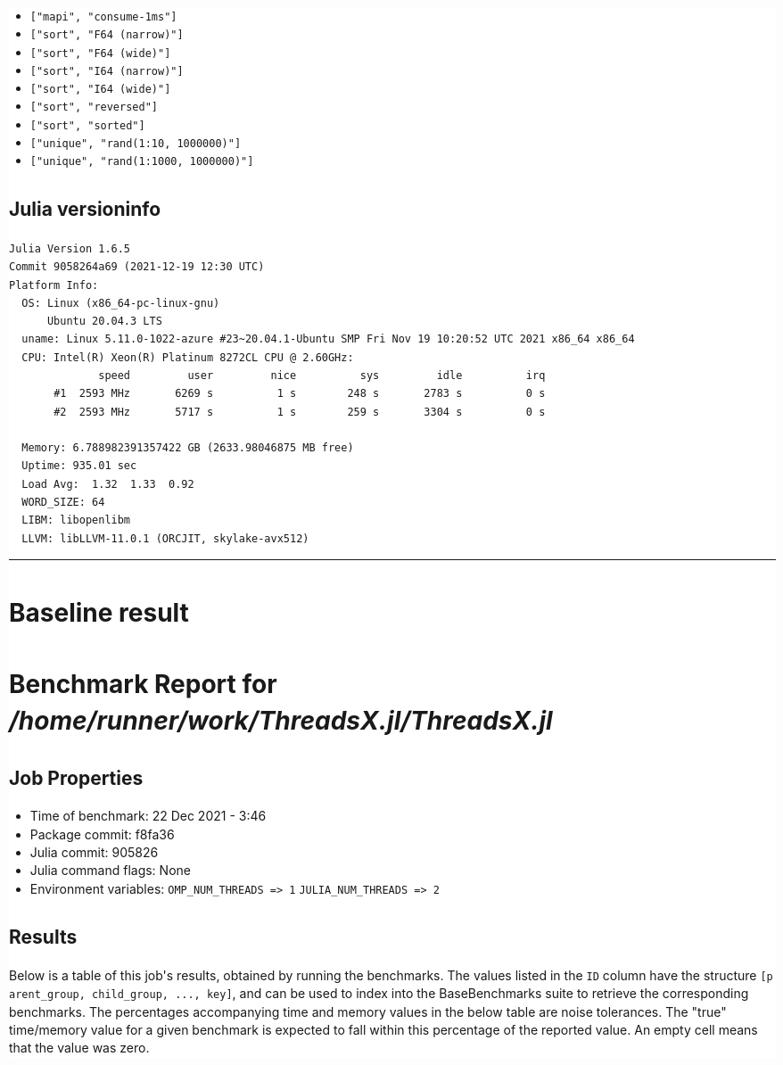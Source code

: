 - `["mapi", "consume-1ms"]`
- `["sort", "F64 (narrow)"]`
- `["sort", "F64 (wide)"]`
- `["sort", "I64 (narrow)"]`
- `["sort", "I64 (wide)"]`
- `["sort", "reversed"]`
- `["sort", "sorted"]`
- `["unique", "rand(1:10, 1000000)"]`
- `["unique", "rand(1:1000, 1000000)"]`

## Julia versioninfo
```
Julia Version 1.6.5
Commit 9058264a69 (2021-12-19 12:30 UTC)
Platform Info:
  OS: Linux (x86_64-pc-linux-gnu)
      Ubuntu 20.04.3 LTS
  uname: Linux 5.11.0-1022-azure #23~20.04.1-Ubuntu SMP Fri Nov 19 10:20:52 UTC 2021 x86_64 x86_64
  CPU: Intel(R) Xeon(R) Platinum 8272CL CPU @ 2.60GHz: 
              speed         user         nice          sys         idle          irq
       #1  2593 MHz       6269 s          1 s        248 s       2783 s          0 s
       #2  2593 MHz       5717 s          1 s        259 s       3304 s          0 s
       
  Memory: 6.788982391357422 GB (2633.98046875 MB free)
  Uptime: 935.01 sec
  Load Avg:  1.32  1.33  0.92
  WORD_SIZE: 64
  LIBM: libopenlibm
  LLVM: libLLVM-11.0.1 (ORCJIT, skylake-avx512)
```

---
# Baseline result
# Benchmark Report for */home/runner/work/ThreadsX.jl/ThreadsX.jl*

## Job Properties
* Time of benchmark: 22 Dec 2021 - 3:46
* Package commit: f8fa36
* Julia commit: 905826
* Julia command flags: None
* Environment variables: `OMP_NUM_THREADS => 1` `JULIA_NUM_THREADS => 2`

## Results
Below is a table of this job's results, obtained by running the benchmarks.
The values listed in the `ID` column have the structure `[parent_group, child_group, ..., key]`, and can be used to
index into the BaseBenchmarks suite to retrieve the corresponding benchmarks.
The percentages accompanying time and memory values in the below table are noise tolerances. The "true"
time/memory value for a given benchmark is expected to fall within this percentage of the reported value.
An empty cell means that the value was zero.
